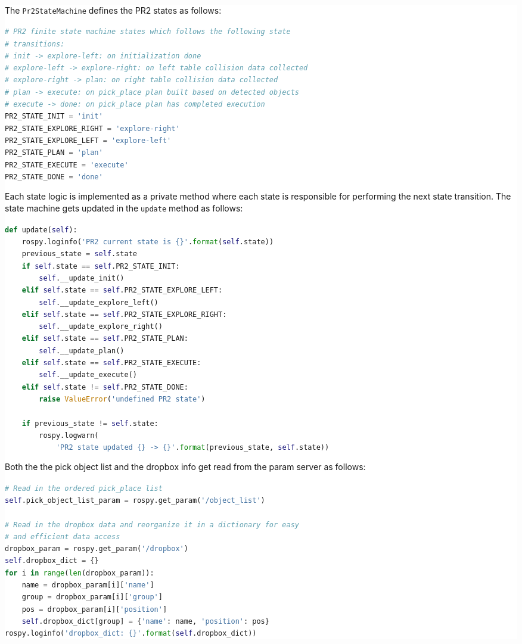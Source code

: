 The `Pr2StateMachine` defines the PR2 states as follows:

```py
# PR2 finite state machine states which follows the following state
# transitions:
# init -> explore-left: on initialization done
# explore-left -> explore-right: on left table collision data collected
# explore-right -> plan: on right table collision data collected
# plan -> execute: on pick_place plan built based on detected objects
# execute -> done: on pick_place plan has completed execution
PR2_STATE_INIT = 'init'
PR2_STATE_EXPLORE_RIGHT = 'explore-right'
PR2_STATE_EXPLORE_LEFT = 'explore-left'
PR2_STATE_PLAN = 'plan'
PR2_STATE_EXECUTE = 'execute'
PR2_STATE_DONE = 'done'
```

Each state logic is implemented as a private method where each state is responsible for performing the next state transition. The state machine gets updated in the `update` method as follows:

```py
def update(self):
    rospy.loginfo('PR2 current state is {}'.format(self.state))
    previous_state = self.state
    if self.state == self.PR2_STATE_INIT:
        self.__update_init()
    elif self.state == self.PR2_STATE_EXPLORE_LEFT:
        self.__update_explore_left()
    elif self.state == self.PR2_STATE_EXPLORE_RIGHT:
        self.__update_explore_right()
    elif self.state == self.PR2_STATE_PLAN:
        self.__update_plan()
    elif self.state == self.PR2_STATE_EXECUTE:
        self.__update_execute()
    elif self.state != self.PR2_STATE_DONE:
        raise ValueError('undefined PR2 state')

    if previous_state != self.state:
        rospy.logwarn(
            'PR2 state updated {} -> {}'.format(previous_state, self.state))
```

Both the the pick object list and the dropbox info get read from the param server as follows:

```py
# Read in the ordered pick_place list
self.pick_object_list_param = rospy.get_param('/object_list')

# Read in the dropbox data and reorganize it in a dictionary for easy
# and efficient data access
dropbox_param = rospy.get_param('/dropbox')
self.dropbox_dict = {}
for i in range(len(dropbox_param)):
    name = dropbox_param[i]['name']
    group = dropbox_param[i]['group']
    pos = dropbox_param[i]['position']
    self.dropbox_dict[group] = {'name': name, 'position': pos}
rospy.loginfo('dropbox_dict: {}'.format(self.dropbox_dict))
```

